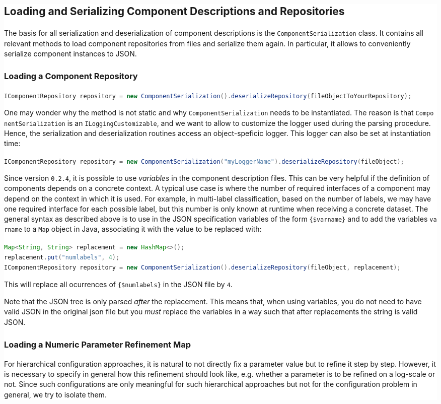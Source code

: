 
## Loading and Serializing Component Descriptions and Repositories
The basis for all serialization and deserialization of component descriptions is the `ComponentSerialization` class.
It contains all relevant methods to load component repositories from files and serialize them again.
In particular, it allows to conveniently serialize component instances to JSON.

### Loading a Component Repository
```java
IComponentRepository repository = new ComponentSerialization().deserializeRepository(fileObjectToYourRepository);
```

One may wonder why the method is not static and why `ComponentSerialization` needs to be instantiated.
The reason is that `ComponentSerialization` is an `ILoggingCustomizable`, and we want to allow to customize the logger used during the parsing procedure.
Hence, the serialization and deserialization routines access an object-speficic logger.
This logger can also be set at instantiation time:

```java
IComponentRepository repository = new ComponentSerialization("myLoggerName").deserializeRepository(fileObject);
```

Since version `0.2.4`, it is possible to use *variables* in the component description files.
This can be very helpful if the definition of components depends on a concrete context.
A typical use case is where the number of required interfaces of a component may depend on the context in which it is used.
For example, in multi-label classification, based on the number of labels, we may have one required interface for each possible label, but this number is only known at runtime when receiving a concrete dataset.
The general syntax as described above is to use in the JSON specification variables of the form `{$varname}` and to add the variables `varname` to a `Map` object in Java, associating it with the value to be replaced with:
```java
Map<String, String> replacement = new HashMap<>();
replacement.put("numlabels", 4);
IComponentRepository repository = new ComponentSerialization().deserializeRepository(fileObject, replacement);
```
This will replace all ocurrences of `{$numlabels}` in the JSON file by `4`.

Note that the JSON tree is only parsed *after* the replacement.
This means that, when using variables, you do not need to have valid JSON in the original json file but you *must* replace the variables in a way such that after replacements the string is valid JSON.

### Loading a Numeric Parameter Refinement Map
For hierarchical configuration approaches, it is natural to not directly fix a parameter value but to refine it step by step.
However, it is necessary to specify in general how this refinement should look like, e.g. whether a parameter is to be refined on a log-scale or not.
Since such configurations are only meaningful for such hierarchical approaches but not for the configuration problem in general, we try to isolate them.
